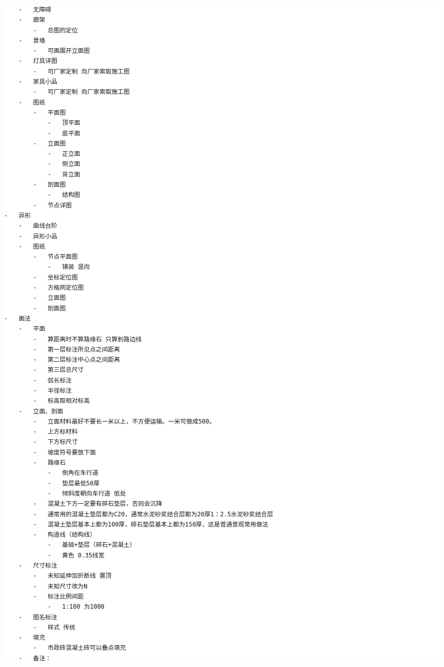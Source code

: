 		-   无障碍  
		-   廊架  
			-   总图的定位  
		-   景墙  
			-   可画展开立面图  
		-   灯具详图  
			-   可厂家定制 向厂家索取施工图  
		-   家具小品  
			-   可厂家定制 向厂家索取施工图  
		-   图纸  
			-   平面图  
				-   顶平面  
				-   底平面  
			-   立面图  
				-   正立面  
				-   侧立面  
				-   背立面  
			-   剖面图  
				-   结构图  
			-   节点详图  
	-   异形  
		-   曲线台阶  
		-   异形小品  
		-   图纸  
			-   节点平面图  
				-   铺装 竖向  
			-   坐标定位图  
			-   方格网定位图  
			-   立面图  
			-   剖面图  
	-   画法  
		-   平面  
			-   算距离时不算路缘石 只算到路边线  
			-   第一层标注所见点之间距离  
			-   第二层标注中心点之间距离  
			-   第三层总尺寸  
			-   弧长标注  
			-   半径标注  
			-   标高取相对标高  
		-   立面、剖面  
			-   立面材料最好不要长一米以上，不方便运输。一米可做成500。  
			-   上方标材料  
			-   下方标尺寸  
			-   坡度符号要放下面  
			-   路缘石  
				-   倒角在车行道  
				-   垫层最低50厚  
				-   倾斜度朝向车行道 低处  
			-   混凝土下方一定要有碎石垫层，否则会沉降  
			-   通常用的混凝土垫层都为C20，通常水泥砂浆结合层都为20厚1：2.5水泥砂浆结合层  
			-   混凝土垫层基本上都为100厚，碎石垫层基本上都为150厚，这是普通景观常用做法  
			-   构造线（结构线）  
				-   基础+垫层（碎石+混凝土）  
				-   黄色 0.35线宽  
		-   尺寸标注  
			-   未知延伸加折断线 置顶  
			-   未知尺寸改为N  
			-   标注比例间距  
				-   1:100 为1000  
		-   图名标注  
			-   样式 传统  
		-   填充  
			-   市政砖混凝土砖可以叠点填充  
		-   备注：  